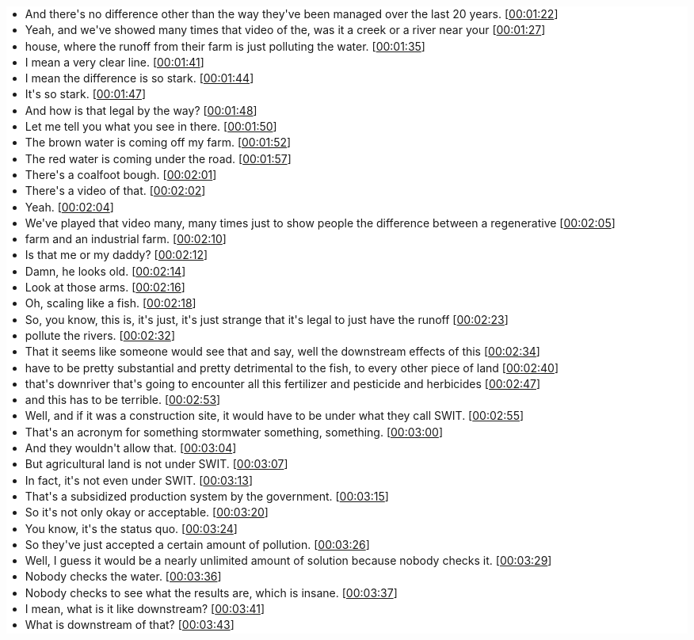 *  And there's no difference other than the way they've been managed over the last 20 years. [[00:01:22](https://www.youtube.com/watch?v=SuouquRl3kg&t=82.0s)]
*  Yeah, and we've showed many times that video of the, was it a creek or a river near your [[00:01:27](https://www.youtube.com/watch?v=SuouquRl3kg&t=87.0s)]
*  house, where the runoff from their farm is just polluting the water. [[00:01:35](https://www.youtube.com/watch?v=SuouquRl3kg&t=95.0s)]
*  I mean a very clear line. [[00:01:41](https://www.youtube.com/watch?v=SuouquRl3kg&t=101.0s)]
*  I mean the difference is so stark. [[00:01:44](https://www.youtube.com/watch?v=SuouquRl3kg&t=104.0s)]
*  It's so stark. [[00:01:47](https://www.youtube.com/watch?v=SuouquRl3kg&t=107.0s)]
*  And how is that legal by the way? [[00:01:48](https://www.youtube.com/watch?v=SuouquRl3kg&t=108.0s)]
*  Let me tell you what you see in there. [[00:01:50](https://www.youtube.com/watch?v=SuouquRl3kg&t=110.0s)]
*  The brown water is coming off my farm. [[00:01:52](https://www.youtube.com/watch?v=SuouquRl3kg&t=112.0s)]
*  The red water is coming under the road. [[00:01:57](https://www.youtube.com/watch?v=SuouquRl3kg&t=117.0s)]
*  There's a coalfoot bough. [[00:02:01](https://www.youtube.com/watch?v=SuouquRl3kg&t=121.0s)]
*  There's a video of that. [[00:02:02](https://www.youtube.com/watch?v=SuouquRl3kg&t=122.0s)]
*  Yeah. [[00:02:04](https://www.youtube.com/watch?v=SuouquRl3kg&t=124.0s)]
*  We've played that video many, many times just to show people the difference between a regenerative [[00:02:05](https://www.youtube.com/watch?v=SuouquRl3kg&t=125.0s)]
*  farm and an industrial farm. [[00:02:10](https://www.youtube.com/watch?v=SuouquRl3kg&t=130.0s)]
*  Is that me or my daddy? [[00:02:12](https://www.youtube.com/watch?v=SuouquRl3kg&t=132.0s)]
*  Damn, he looks old. [[00:02:14](https://www.youtube.com/watch?v=SuouquRl3kg&t=134.0s)]
*  Look at those arms. [[00:02:16](https://www.youtube.com/watch?v=SuouquRl3kg&t=136.0s)]
*  Oh, scaling like a fish. [[00:02:18](https://www.youtube.com/watch?v=SuouquRl3kg&t=138.0s)]
*  So, you know, this is, it's just, it's just strange that it's legal to just have the runoff [[00:02:23](https://www.youtube.com/watch?v=SuouquRl3kg&t=143.0s)]
*  pollute the rivers. [[00:02:32](https://www.youtube.com/watch?v=SuouquRl3kg&t=152.0s)]
*  That it seems like someone would see that and say, well the downstream effects of this [[00:02:34](https://www.youtube.com/watch?v=SuouquRl3kg&t=154.0s)]
*  have to be pretty substantial and pretty detrimental to the fish, to every other piece of land [[00:02:40](https://www.youtube.com/watch?v=SuouquRl3kg&t=160.0s)]
*  that's downriver that's going to encounter all this fertilizer and pesticide and herbicides [[00:02:47](https://www.youtube.com/watch?v=SuouquRl3kg&t=167.0s)]
*  and this has to be terrible. [[00:02:53](https://www.youtube.com/watch?v=SuouquRl3kg&t=173.0s)]
*  Well, and if it was a construction site, it would have to be under what they call SWIT. [[00:02:55](https://www.youtube.com/watch?v=SuouquRl3kg&t=175.0s)]
*  That's an acronym for something stormwater something, something. [[00:03:00](https://www.youtube.com/watch?v=SuouquRl3kg&t=180.0s)]
*  And they wouldn't allow that. [[00:03:04](https://www.youtube.com/watch?v=SuouquRl3kg&t=184.0s)]
*  But agricultural land is not under SWIT. [[00:03:07](https://www.youtube.com/watch?v=SuouquRl3kg&t=187.0s)]
*  In fact, it's not even under SWIT. [[00:03:13](https://www.youtube.com/watch?v=SuouquRl3kg&t=193.0s)]
*  That's a subsidized production system by the government. [[00:03:15](https://www.youtube.com/watch?v=SuouquRl3kg&t=195.0s)]
*  So it's not only okay or acceptable. [[00:03:20](https://www.youtube.com/watch?v=SuouquRl3kg&t=200.0s)]
*  You know, it's the status quo. [[00:03:24](https://www.youtube.com/watch?v=SuouquRl3kg&t=204.0s)]
*  So they've just accepted a certain amount of pollution. [[00:03:26](https://www.youtube.com/watch?v=SuouquRl3kg&t=206.0s)]
*  Well, I guess it would be a nearly unlimited amount of solution because nobody checks it. [[00:03:29](https://www.youtube.com/watch?v=SuouquRl3kg&t=209.0s)]
*  Nobody checks the water. [[00:03:36](https://www.youtube.com/watch?v=SuouquRl3kg&t=216.0s)]
*  Nobody checks to see what the results are, which is insane. [[00:03:37](https://www.youtube.com/watch?v=SuouquRl3kg&t=217.0s)]
*  I mean, what is it like downstream? [[00:03:41](https://www.youtube.com/watch?v=SuouquRl3kg&t=221.0s)]
*  What is downstream of that? [[00:03:43](https://www.youtube.com/watch?v=SuouquRl3kg&t=223.0s)]
